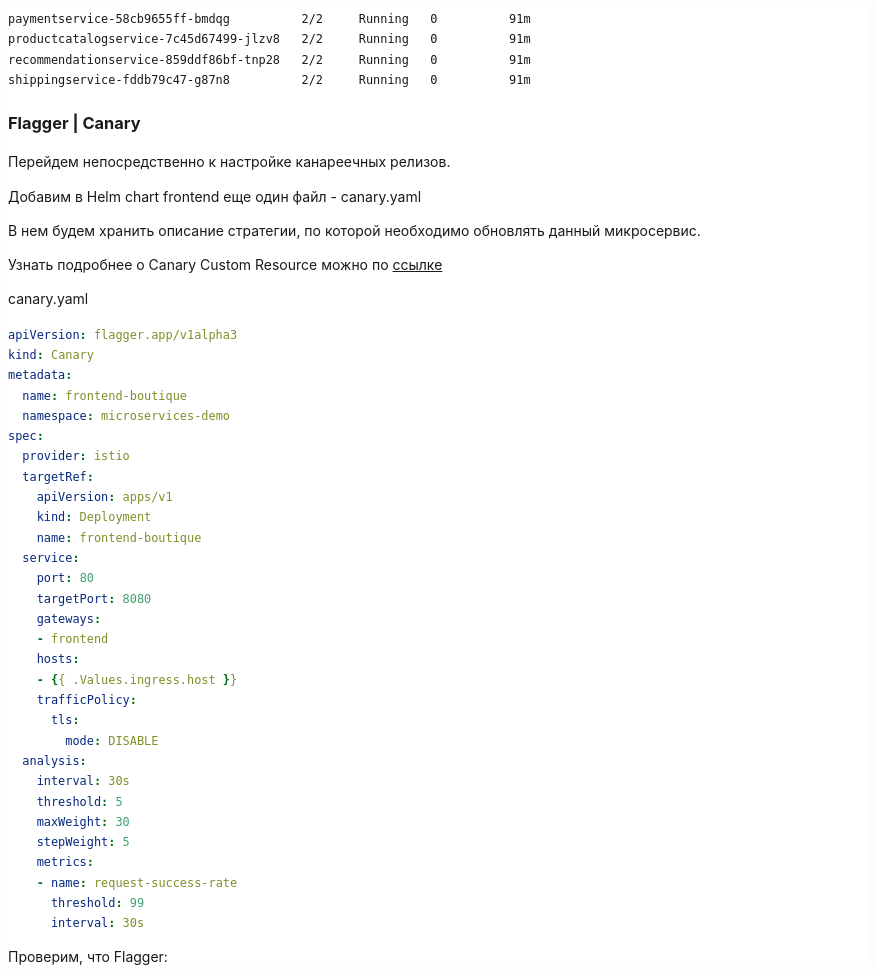 ```console
paymentservice-58cb9655ff-bmdqg          2/2     Running   0          91m
productcatalogservice-7c45d67499-jlzv8   2/2     Running   0          91m
recommendationservice-859ddf86bf-tnp28   2/2     Running   0          91m
shippingservice-fddb79c47-g87n8          2/2     Running   0          91m
```

### Flagger | Canary

Перейдем непосредственно к настройке канареечных релизов.

Добавим в Helm chart frontend еще один файл - canary.yaml

В нем будем хранить описание стратегии, по которой необходимо обновлять данный микросервис.

Узнать подробнее о Canary Custom Resource можно по [ссылке](https://docs.flagger.app/how-it-works#canary-custom-resource)

canary.yaml

```yml
apiVersion: flagger.app/v1alpha3
kind: Canary
metadata:
  name: frontend-boutique
  namespace: microservices-demo
spec:
  provider: istio
  targetRef:
    apiVersion: apps/v1
    kind: Deployment
    name: frontend-boutique
  service:
    port: 80
    targetPort: 8080
    gateways:
    - frontend
    hosts:
    - {{ .Values.ingress.host }}
    trafficPolicy:
      tls:
        mode: DISABLE
  analysis:
    interval: 30s
    threshold: 5
    maxWeight: 30
    stepWeight: 5
    metrics:
    - name: request-success-rate
      threshold: 99
      interval: 30s
```

Проверим, что Flagger:
